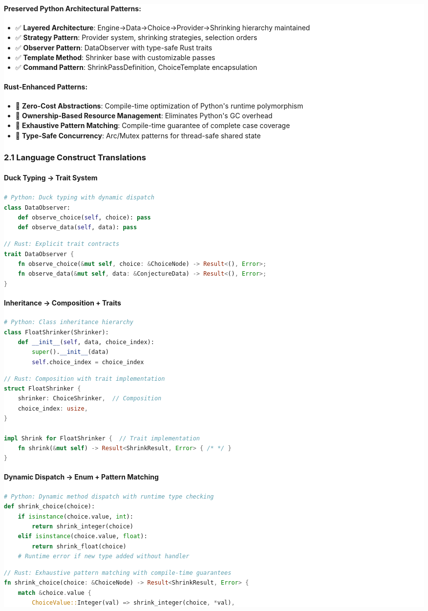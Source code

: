 #### **Preserved Python Architectural Patterns:**
- ✅ **Layered Architecture**: Engine→Data→Choice→Provider→Shrinking hierarchy maintained
- ✅ **Strategy Pattern**: Provider system, shrinking strategies, selection orders
- ✅ **Observer Pattern**: DataObserver with type-safe Rust traits
- ✅ **Template Method**: Shrinker base with customizable passes
- ✅ **Command Pattern**: ShrinkPassDefinition, ChoiceTemplate encapsulation

#### **Rust-Enhanced Patterns:**
- 🚀 **Zero-Cost Abstractions**: Compile-time optimization of Python's runtime polymorphism
- 🚀 **Ownership-Based Resource Management**: Eliminates Python's GC overhead
- 🚀 **Exhaustive Pattern Matching**: Compile-time guarantee of complete case coverage
- 🚀 **Type-Safe Concurrency**: Arc/Mutex patterns for thread-safe shared state

### 2.1 Language Construct Translations

#### **Duck Typing → Trait System**
```python
# Python: Duck typing with dynamic dispatch
class DataObserver:
    def observe_choice(self, choice): pass
    def observe_data(self, data): pass
```
```rust
// Rust: Explicit trait contracts
trait DataObserver {
    fn observe_choice(&mut self, choice: &ChoiceNode) -> Result<(), Error>;
    fn observe_data(&mut self, data: &ConjectureData) -> Result<(), Error>;
}
```

#### **Inheritance → Composition + Traits**
```python
# Python: Class inheritance hierarchy
class FloatShrinker(Shrinker):
    def __init__(self, data, choice_index):
        super().__init__(data)
        self.choice_index = choice_index
```
```rust
// Rust: Composition with trait implementation
struct FloatShrinker {
    shrinker: ChoiceShrinker,  // Composition
    choice_index: usize,
}

impl Shrink for FloatShrinker {  // Trait implementation
    fn shrink(&mut self) -> Result<ShrinkResult, Error> { /* */ }
}
```

#### **Dynamic Dispatch → Enum + Pattern Matching**
```python
# Python: Dynamic method dispatch with runtime type checking
def shrink_choice(choice):
    if isinstance(choice.value, int):
        return shrink_integer(choice)
    elif isinstance(choice.value, float):
        return shrink_float(choice)
    # Runtime error if new type added without handler
```
```rust
// Rust: Exhaustive pattern matching with compile-time guarantees
fn shrink_choice(choice: &ChoiceNode) -> Result<ShrinkResult, Error> {
    match &choice.value {
        ChoiceValue::Integer(val) => shrink_integer(choice, *val),
```